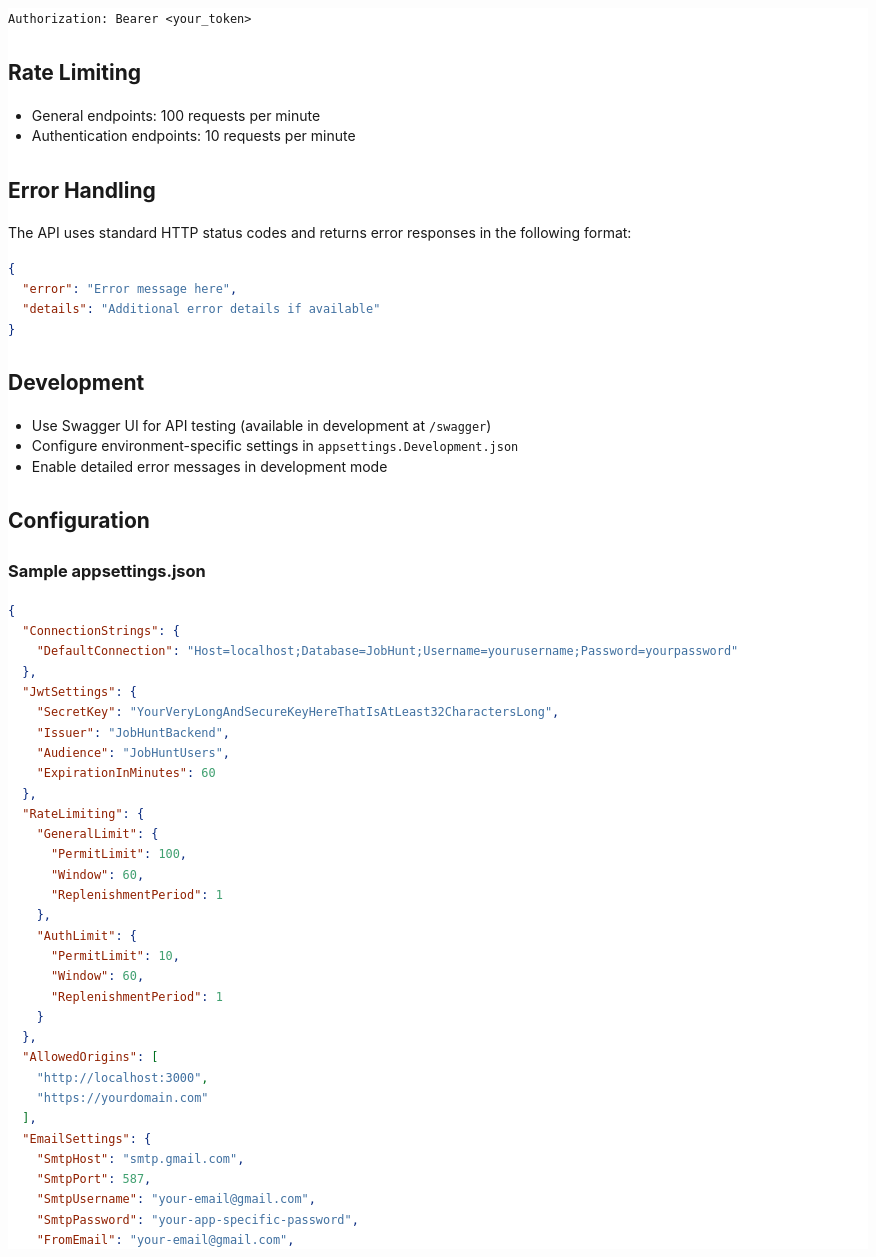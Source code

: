 ```
Authorization: Bearer <your_token>
```

## Rate Limiting

- General endpoints: 100 requests per minute
- Authentication endpoints: 10 requests per minute

## Error Handling

The API uses standard HTTP status codes and returns error responses in the following format:

```json
{
  "error": "Error message here",
  "details": "Additional error details if available"
}
```

## Development

- Use Swagger UI for API testing (available in development at `/swagger`)
- Configure environment-specific settings in `appsettings.Development.json`
- Enable detailed error messages in development mode

## Configuration

### Sample appsettings.json

```json
{
  "ConnectionStrings": {
    "DefaultConnection": "Host=localhost;Database=JobHunt;Username=yourusername;Password=yourpassword"
  },
  "JwtSettings": {
    "SecretKey": "YourVeryLongAndSecureKeyHereThatIsAtLeast32CharactersLong",
    "Issuer": "JobHuntBackend",
    "Audience": "JobHuntUsers",
    "ExpirationInMinutes": 60
  },
  "RateLimiting": {
    "GeneralLimit": {
      "PermitLimit": 100,
      "Window": 60,
      "ReplenishmentPeriod": 1
    },
    "AuthLimit": {
      "PermitLimit": 10,
      "Window": 60,
      "ReplenishmentPeriod": 1
    }
  },
  "AllowedOrigins": [
    "http://localhost:3000",
    "https://yourdomain.com"
  ],
  "EmailSettings": {
    "SmtpHost": "smtp.gmail.com",
    "SmtpPort": 587,
    "SmtpUsername": "your-email@gmail.com",
    "SmtpPassword": "your-app-specific-password",
    "FromEmail": "your-email@gmail.com",
```